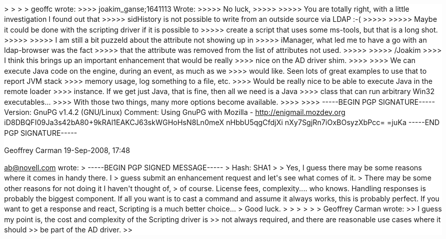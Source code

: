 \>
\>
\>
\> geoffc wrote:
\>>>> joakim\_ganse;1641113 Wrote:
\>>>>> No luck,
\>>>>>
\>>>>> You are totally right, with a little investigation I found out that
\>>>>> sidHistory is not possible to write from an outside source via LDAP :-(
\>>>>>
\>>>>> Maybe it could be done with the scripting driver if it is possible to
\>>>>> create a script that uses some ms-tools, but that is a long shot.
\>>>>>
\>>>>> I am still a bit puzzeld about the attribute not showing up in
\>>>>> iManager, what led me to have a go with an ldap-browser was the fact
\>>>>> that the attribute was removed from the list of attributes not used.
\>>>>>
\>>>>> /Joakim
\>>>> I think this brings up an important enhancement that would be really
\>>>> nice on the AD driver shim.
\>>>>
\>>>> We can execute Java code on the engine, during an event, as much as we
\>>>> would like. Seen lots of great examples to use that to report JVM stack
\>>>> memory usage, log something to a file, etc.
\>>>> Would be really nice to be able to execute Java in the remote loader
\>>>> instance. If we get just Java, that is fine, then all we need is a Java
\>>>> class that can run arbitrary Win32 executables...
\>>>> With those two things, many more options become available.
\>>>>
\>>>>
\-----BEGIN PGP SIGNATURE-----
Version: GnuPG v1.4.2 (GNU/Linux)
Comment: Using GnuPG with Mozilla - http://enigmail.mozdev.org
iD8DBQFI09Ja3s42bA80+9kRAl1EAKCJ63skWGHoHsN8Ln0meX nHbbU5qgCfdjXi
nXy7SgjRn7iOxBOsyzXbPcc=
\=juKa
\-----END PGP SIGNATURE-----

Geoffrey Carman
19-Sep-2008, 17:48

ab@novell.com wrote:
\> -----BEGIN PGP SIGNED MESSAGE-----
\> Hash: SHA1
\>
\> Yes, I guess there may be some reasons where it comes in handy there. I
\> guess submit an enhancement request and let's see what comes of it.
\> There may be some other reasons for not doing it I haven't thought of,
\> of course. License fees, complexity.... who knows.
Handling responses is probably the biggest component. If all you want
is to cast a command and assume it always works, this is probably perfect.
If you want to get a response and react, Scripting is a much better
choice...
\> Good luck.
\>
\>
\>
\>
\>
\> Geoffrey Carman wrote:
\>> I guess my point is, the cost and complexity of the Scripting driver is
\>> not always required, and there are reasonable use cases where it should
\>> be part of the AD driver.
\>>